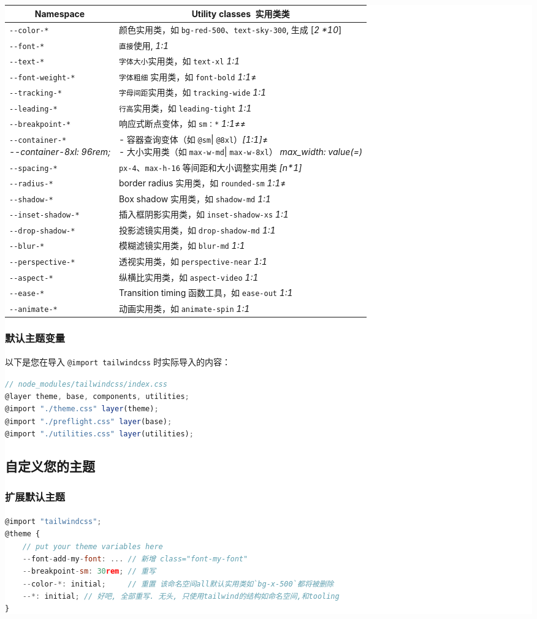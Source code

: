 | Namespace                                     | Utility classes  实用类类                                                                               |
| --------------------------------------------- | --------------------------------------------------------------------------------------------------- |
| `--color-*`                                   | 颜色实用类，如 `bg-red-500`、`text-sky-300`, 生成 [_2 *10_]                                                   |
| `--font-*`                                    | `直接`使用, _1:1_                                                                                       |
| `--text-*`                                    | `字体大小`实用类，如 `text-xl` _1:1_                                                                         |
| `--font-weight-*`                             | `字体粗细` 实用类，如 `font-bold` _1:1_≠                                                                     |
| `--tracking-*`                                | `字母间距`实用类，如 `tracking-wide` _1:1_                                                                   |
| `--leading-*`                                 | `行高`实用类，如 `leading-tight` _1:1_                                                                     |
| `--breakpoint-*`                              | 响应式断点变体，如 `sm：*` _1:1_≠≠                                                                            |
| `--container-*`<br> _--container-8xl: 96rem;_ | - 容器查询变体（如 `@sm`\| `@8xl`）_[1:1]_≠<br>- 大小实用类（如 `max-w-md`\| `max-w-8xl`） _max_width: value(=)_<br> |
| `--spacing-*`                                 | `px-4`、`max-h-16` 等间距和大小调整实用类 _[n*1]_                                                               |
| `--radius-*`                                  | border radius 实用类，如 `rounded-sm` _1:1_≠                                                             |
| `--shadow-*`                                  | Box shadow 实用类，如 `shadow-md` _1:1_                                                                  |
| `--inset-shadow-*`                            | 插入框阴影实用类，如 `inset-shadow-xs` _1:1_                                                                  |
| `--drop-shadow-*`                             | 投影滤镜实用类，如 `drop-shadow-md` _1:1_                                                                    |
| `--blur-*`                                    | 模糊滤镜实用类，如 `blur-md` _1:1_                                                                           |
| `--perspective-*`                             | 透视实用类，如 `perspective-near` _1:1_                                                                    |
| `--aspect-*`                                  | 纵横比实用类，如 `aspect-video` _1:1_                                                                       |
| `--ease-*`                                    | Transition timing 函数工具，如 `ease-out` _1:1_                                                           |
| `--animate-*`                                 | 动画实用类，如 `animate-spin` _1:1_                                                                        |
### 默认主题变量
以下是您在导入 `@import tailwindcss` 时实际导入的内容：
```js
// node_modules/tailwindcss/index.css
@layer theme, base, components, utilities;
@import "./theme.css" layer(theme);
@import "./preflight.css" layer(base);
@import "./utilities.css" layer(utilities);
```
## 自定义您的主题
### 扩展默认主题
```js
@import "tailwindcss";
@theme { 
	// put your theme variables here
	--font-add-my-font: ... // 新增 class="font-my-font"
	--breakpoint-sm: 30rem; // 重写
	--color-*: initial;     // 重置 该命名空间all默认实用类如`bg-x-500`都将被删除
	--*: initial; // 好吧, 全部重写. 无头, 只使用tailwind的结构如命名空间,和tooling
}
```

